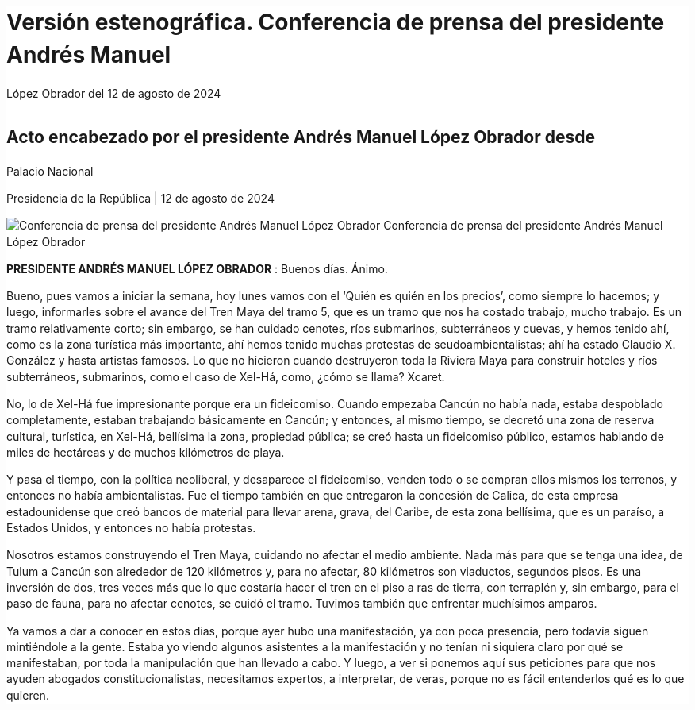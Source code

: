 #  Versión estenográfica. Conferencia de prensa del presidente Andrés Manuel
López Obrador del 12 de agosto de 2024

##  Acto encabezado por el presidente Andrés Manuel López Obrador desde
Palacio Nacional

Presidencia de la República | 12 de agosto de 2024 

![Conferencia de prensa del presidente Andrés Manuel López
Obrador](https://www.gob.mx/cms/uploads/article/main_image/148360/WhatsApp_Image_2024-08-12_at_10.38.55_AM.jpeg)
Conferencia de prensa del presidente Andrés Manuel López Obrador

**PRESIDENTE ANDRÉS MANUEL LÓPEZ OBRADOR** : Buenos días. Ánimo.

Bueno, pues vamos a iniciar la semana, hoy lunes vamos con el ‘Quién es quién
en los precios’, como siempre lo hacemos; y luego, informarles sobre el avance
del Tren Maya del tramo 5, que es un tramo que nos ha costado trabajo, mucho
trabajo. Es un tramo relativamente corto; sin embargo, se han cuidado cenotes,
ríos submarinos, subterráneos y cuevas, y hemos tenido ahí, como es la zona
turística más importante, ahí hemos tenido muchas protestas de
seudoambientalistas; ahí ha estado Claudio X. González y hasta artistas
famosos. Lo que no hicieron cuando destruyeron toda la Riviera Maya para
construir hoteles y ríos subterráneos, submarinos, como el caso de Xel-Há,
como, ¿cómo se llama? Xcaret.

No, lo de Xel-Há fue impresionante porque era un fideicomiso. Cuando empezaba
Cancún no había nada, estaba despoblado completamente, estaban trabajando
básicamente en Cancún; y entonces, al mismo tiempo, se decretó una zona de
reserva cultural, turística, en Xel-Há, bellísima la zona, propiedad pública;
se creó hasta un fideicomiso público, estamos hablando de miles de hectáreas y
de muchos kilómetros de playa.

Y pasa el tiempo, con la política neoliberal, y desaparece el fideicomiso,
venden todo o se compran ellos mismos los terrenos, y entonces no había
ambientalistas. Fue el tiempo también en que entregaron la concesión de
Calica, de esta empresa estadounidense que creó bancos de material para llevar
arena, grava, del Caribe, de esta zona bellísima, que es un paraíso, a Estados
Unidos, y entonces no había protestas.

Nosotros estamos construyendo el Tren Maya, cuidando no afectar el medio
ambiente. Nada más para que se tenga una idea, de Tulum a Cancún son alrededor
de 120 kilómetros y, para no afectar, 80 kilómetros son viaductos, segundos
pisos. Es una inversión de dos, tres veces más que lo que costaría hacer el
tren en el piso a ras de tierra, con terraplén y, sin embargo, para el paso de
fauna, para no afectar cenotes, se cuidó el tramo. Tuvimos también que
enfrentar muchísimos amparos.

Ya vamos a dar a conocer en estos días, porque ayer hubo una manifestación, ya
con poca presencia, pero todavía siguen mintiéndole a la gente. Estaba yo
viendo algunos asistentes a la manifestación y no tenían ni siquiera claro por
qué se manifestaban, por toda la manipulación que han llevado a cabo. Y luego,
a ver si ponemos aquí sus peticiones para que nos ayuden abogados
constitucionalistas, necesitamos expertos, a interpretar, de veras, porque no
es fácil entenderlos qué es lo que quieren.
